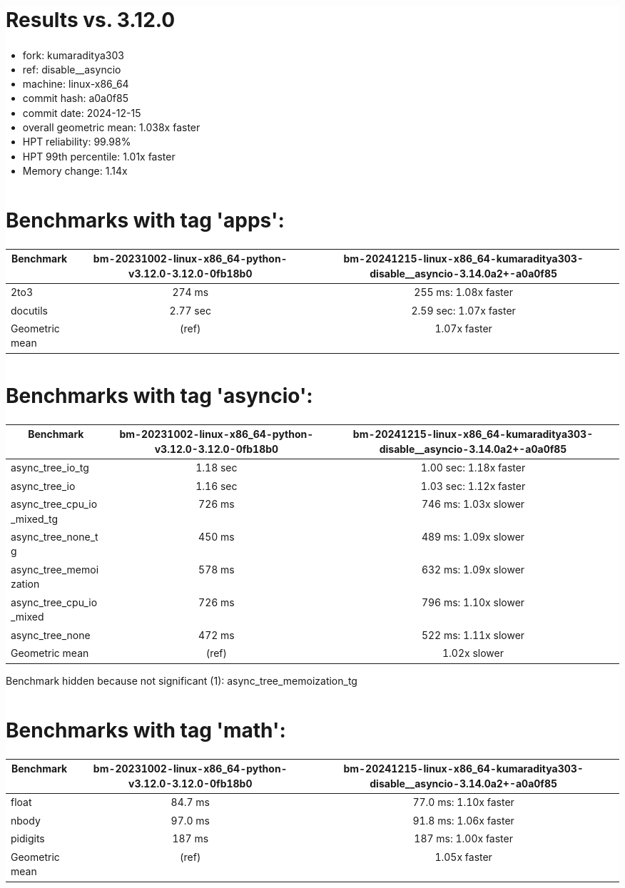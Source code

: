 # Results vs. 3.12.0

- fork: kumaraditya303
- ref: disable__asyncio
- machine: linux-x86_64
- commit hash: a0a0f85
- commit date: 2024-12-15
- overall geometric mean: 1.038x faster
- HPT reliability: 99.98%
- HPT 99th percentile: 1.01x faster
- Memory change: 1.14x

Benchmarks with tag 'apps':
===========================

| Benchmark      | bm-20231002-linux-x86_64-python-v3.12.0-3.12.0-0fb18b0 | bm-20241215-linux-x86_64-kumaraditya303-disable__asyncio-3.14.0a2+-a0a0f85 |
|----------------|:------------------------------------------------------:|:--------------------------------------------------------------------------:|
| 2to3           | 274 ms                                                 | 255 ms: 1.08x faster                                                       |
| docutils       | 2.77 sec                                               | 2.59 sec: 1.07x faster                                                     |
| Geometric mean | (ref)                                                  | 1.07x faster                                                               |

Benchmarks with tag 'asyncio':
==============================

| Benchmark                  | bm-20231002-linux-x86_64-python-v3.12.0-3.12.0-0fb18b0 | bm-20241215-linux-x86_64-kumaraditya303-disable__asyncio-3.14.0a2+-a0a0f85 |
|----------------------------|:------------------------------------------------------:|:--------------------------------------------------------------------------:|
| async_tree_io_tg           | 1.18 sec                                               | 1.00 sec: 1.18x faster                                                     |
| async_tree_io              | 1.16 sec                                               | 1.03 sec: 1.12x faster                                                     |
| async_tree_cpu_io_mixed_tg | 726 ms                                                 | 746 ms: 1.03x slower                                                       |
| async_tree_none_tg         | 450 ms                                                 | 489 ms: 1.09x slower                                                       |
| async_tree_memoization     | 578 ms                                                 | 632 ms: 1.09x slower                                                       |
| async_tree_cpu_io_mixed    | 726 ms                                                 | 796 ms: 1.10x slower                                                       |
| async_tree_none            | 472 ms                                                 | 522 ms: 1.11x slower                                                       |
| Geometric mean             | (ref)                                                  | 1.02x slower                                                               |

Benchmark hidden because not significant (1): async_tree_memoization_tg

Benchmarks with tag 'math':
===========================

| Benchmark      | bm-20231002-linux-x86_64-python-v3.12.0-3.12.0-0fb18b0 | bm-20241215-linux-x86_64-kumaraditya303-disable__asyncio-3.14.0a2+-a0a0f85 |
|----------------|:------------------------------------------------------:|:--------------------------------------------------------------------------:|
| float          | 84.7 ms                                                | 77.0 ms: 1.10x faster                                                      |
| nbody          | 97.0 ms                                                | 91.8 ms: 1.06x faster                                                      |
| pidigits       | 187 ms                                                 | 187 ms: 1.00x faster                                                       |
| Geometric mean | (ref)                                                  | 1.05x faster                                                               |
